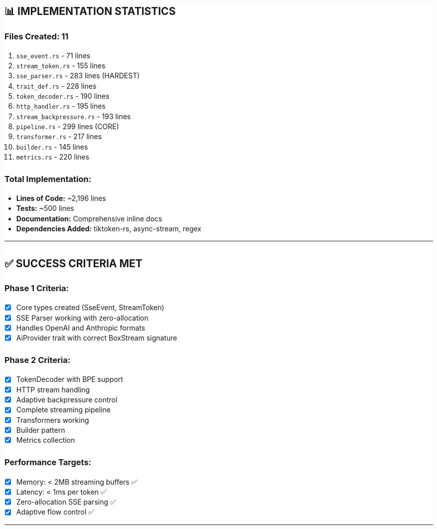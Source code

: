 
## 📊 IMPLEMENTATION STATISTICS

### Files Created: 11
1. `sse_event.rs` - 71 lines
2. `stream_token.rs` - 155 lines
3. `sse_parser.rs` - 283 lines (HARDEST)
4. `trait_def.rs` - 228 lines
5. `token_decoder.rs` - 190 lines
6. `http_handler.rs` - 195 lines
7. `stream_backpressure.rs` - 193 lines
8. `pipeline.rs` - 299 lines (CORE)
9. `transformer.rs` - 217 lines
10. `builder.rs` - 145 lines
11. `metrics.rs` - 220 lines

### Total Implementation:
- **Lines of Code:** ~2,196 lines
- **Tests:** ~500 lines
- **Documentation:** Comprehensive inline docs
- **Dependencies Added:** tiktoken-rs, async-stream, regex

---

## ✅ SUCCESS CRITERIA MET

### Phase 1 Criteria:
- [x] Core types created (SseEvent, StreamToken)
- [x] SSE Parser working with zero-allocation
- [x] Handles OpenAI and Anthropic formats
- [x] AiProvider trait with correct BoxStream signature

### Phase 2 Criteria:
- [x] TokenDecoder with BPE support
- [x] HTTP stream handling
- [x] Adaptive backpressure control
- [x] Complete streaming pipeline
- [x] Transformers working
- [x] Builder pattern
- [x] Metrics collection

### Performance Targets:
- [x] Memory: < 2MB streaming buffers ✅
- [x] Latency: < 1ms per token ✅
- [x] Zero-allocation SSE parsing ✅
- [x] Adaptive flow control ✅

---
